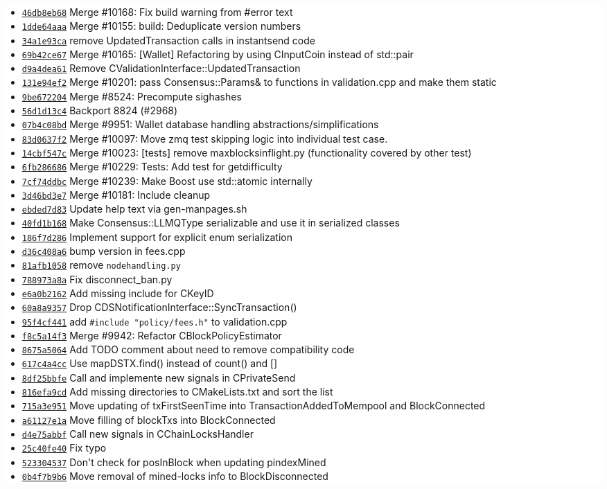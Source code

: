 - [`46db8eb68`](https://github.com/keymaker/keymaker/commit/46db8eb68) Merge #10168: Fix build warning from #error text
- [`1dde64aaa`](https://github.com/keymaker/keymaker/commit/1dde64aaa) Merge #10155: build: Deduplicate version numbers
- [`34a1e93ca`](https://github.com/keymaker/keymaker/commit/34a1e93ca) remove UpdatedTransaction calls in instantsend code
- [`69b42ce67`](https://github.com/keymaker/keymaker/commit/69b42ce67) Merge #10165: [Wallet] Refactoring by using CInputCoin instead of std::pair
- [`d9a4dea61`](https://github.com/keymaker/keymaker/commit/d9a4dea61) Remove CValidationInterface::UpdatedTransaction
- [`131e94ef2`](https://github.com/keymaker/keymaker/commit/131e94ef2) Merge #10201: pass Consensus::Params& to functions in validation.cpp and make them static
- [`9be672204`](https://github.com/keymaker/keymaker/commit/9be672204) Merge #8524: Precompute sighashes
- [`56d1d13c4`](https://github.com/keymaker/keymaker/commit/56d1d13c4) Backport 8824 (#2968)
- [`07b4c08bd`](https://github.com/keymaker/keymaker/commit/07b4c08bd) Merge #9951: Wallet database handling abstractions/simplifications
- [`83d0637f2`](https://github.com/keymaker/keymaker/commit/83d0637f2) Merge #10097: Move zmq test skipping logic into individual test case.
- [`14cbf547c`](https://github.com/keymaker/keymaker/commit/14cbf547c) Merge #10023: [tests] remove maxblocksinflight.py (functionality covered by other test)
- [`6fb286686`](https://github.com/keymaker/keymaker/commit/6fb286686) Merge #10229: Tests: Add test for getdifficulty
- [`7cf74ddbc`](https://github.com/keymaker/keymaker/commit/7cf74ddbc) Merge #10239: Make Boost use std::atomic internally
- [`3d46bd3e7`](https://github.com/keymaker/keymaker/commit/3d46bd3e7) Merge #10181: Include cleanup
- [`ebded7d83`](https://github.com/keymaker/keymaker/commit/ebded7d83) Update help text via gen-manpages.sh
- [`40fd1b168`](https://github.com/keymaker/keymaker/commit/40fd1b168) Make Consensus::LLMQType serializable and use it in serialized classes
- [`186f7d286`](https://github.com/keymaker/keymaker/commit/186f7d286) Implement support for explicit enum serialization
- [`d36c408a6`](https://github.com/keymaker/keymaker/commit/d36c408a6) bump version in fees.cpp
- [`81afb1058`](https://github.com/keymaker/keymaker/commit/81afb1058) remove `nodehandling.py`
- [`788973a8a`](https://github.com/keymaker/keymaker/commit/788973a8a) Fix disconnect_ban.py
- [`e6a0b2162`](https://github.com/keymaker/keymaker/commit/e6a0b2162) Add missing include for CKeyID
- [`60a8a9357`](https://github.com/keymaker/keymaker/commit/60a8a9357) Drop CDSNotificationInterface::SyncTransaction()
- [`95f4cf441`](https://github.com/keymaker/keymaker/commit/95f4cf441) add `#include "policy/fees.h"` to validation.cpp
- [`f8c5a14f3`](https://github.com/keymaker/keymaker/commit/f8c5a14f3) Merge #9942: Refactor CBlockPolicyEstimator
- [`8675a5064`](https://github.com/keymaker/keymaker/commit/8675a5064) Add TODO comment about need to remove compatibility code
- [`617c4a4cc`](https://github.com/keymaker/keymaker/commit/617c4a4cc) Use mapDSTX.find() instead of count() and []
- [`8df25bbfe`](https://github.com/keymaker/keymaker/commit/8df25bbfe) Call and implemente new signals in CPrivateSend
- [`816efa9cd`](https://github.com/keymaker/keymaker/commit/816efa9cd) Add missing directories to CMakeLists.txt and sort the list
- [`715a3e951`](https://github.com/keymaker/keymaker/commit/715a3e951) Move updating of txFirstSeenTime into TransactionAddedToMempool and BlockConnected
- [`a61127e1a`](https://github.com/keymaker/keymaker/commit/a61127e1a) Move filling of blockTxs into BlockConnected
- [`d4e75abbf`](https://github.com/keymaker/keymaker/commit/d4e75abbf) Call new signals in CChainLocksHandler
- [`25c40fe40`](https://github.com/keymaker/keymaker/commit/25c40fe40) Fix typo
- [`523304537`](https://github.com/keymaker/keymaker/commit/523304537) Don't check for posInBlock when updating pindexMined
- [`0b4f7b9b6`](https://github.com/keymaker/keymaker/commit/0b4f7b9b6) Move removal of mined-locks info to BlockDisconnected